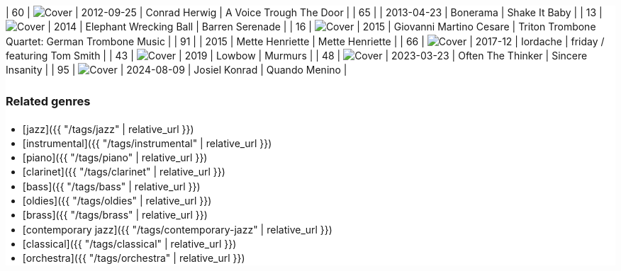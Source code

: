 | 60 | ![Cover](https://i.discogs.com/TX-NaPPuV2Z6dtAObR5jtkiYz8Nah8AtdwughQg8w8w/rs:fit/g:sm/q:40/h:150/w:150/czM6Ly9kaXNjb2dz/LWRhdGFiYXNlLWlt/YWdlcy9SLTExNTYw/Mjg1LTE1MTg1MDkw/MDMtMTY4Mi5qcGVn.jpeg) | 2012-09-25 | Conrad Herwig | A Voice Trough The Door |
| 65 |  | 2013-04-23 | Bonerama | Shake It Baby |
| 13 | ![Cover](https://i.discogs.com/-vOh1YOuYnifDIlgK4Hdy1hbtFAhKxz3fpR09muO-NI/rs:fit/g:sm/q:40/h:150/w:150/czM6Ly9kaXNjb2dz/LWRhdGFiYXNlLWlt/YWdlcy9SLTE1NTI3/MTc5LTE1OTMwMzI1/MDctNzI0NS5qcGVn.jpeg) | 2014 | Elephant Wrecking Ball | Barren Serenade |
| 16 | ![Cover](https://i.discogs.com/dVk4wCZ4sRHUNTBRasweGL7ihdYARmL7Kz6OkxN8boI/rs:fit/g:sm/q:40/h:150/w:150/czM6Ly9kaXNjb2dz/LWRhdGFiYXNlLWlt/YWdlcy9SLTI0MDEy/NzAxLTE2NTg5MjI0/NTktMTQ2MC5qcGVn.jpeg) | 2015 | Giovanni Martino Cesare | Triton Trombone Quartet: German Trombone Music |
| 91 |  | 2015 | Mette Henriette | Mette Henriette |
| 66 | ![Cover](https://i.discogs.com/LqZAKZv1bwia3ZOL-kGV594SqTxiPJqb7hwiu9fhvvg/rs:fit/g:sm/q:40/h:150/w:150/czM6Ly9kaXNjb2dz/LWRhdGFiYXNlLWlt/YWdlcy9SLTExMjgy/ODgyLTE1MTMzNzUy/NDMtNTI3MS5qcGVn.jpeg) | 2017-12 | Iordache | friday &#x2F; featuring Tom Smith |
| 43 | ![Cover](https://i.discogs.com/Zj9gWChzyn5VRwI2ctI9aV_ImhKn4GcmcIQYSZ0J_YY/rs:fit/g:sm/q:40/h:150/w:150/czM6Ly9kaXNjb2dz/LWRhdGFiYXNlLWlt/YWdlcy9SLTIzMjQ2/NTMxLTE2NTI3MDUy/ODYtMjkzOC5qcGVn.jpeg) | 2019 | Lowbow | Murmurs |
| 48 | ![Cover](https://i.discogs.com/aCfibGqJ5W8o9SeYZY1ekfn9AGy7ekacm6zO0rZgen0/rs:fit/g:sm/q:40/h:150/w:150/czM6Ly9kaXNjb2dz/LWRhdGFiYXNlLWlt/YWdlcy9SLTI5MTUx/Mzk3LTE3MDIxMTU1/MDMtOTI1NC5qcGVn.jpeg) | 2023-03-23 | Often The Thinker | Sincere Insanity |
| 95 | ![Cover](https://i.discogs.com/brBvwOFxunCuq6xSwyTzuO28NgrcDQ3CxFQRyPu65MM/rs:fit/g:sm/q:40/h:150/w:150/czM6Ly9kaXNjb2dz/LWRhdGFiYXNlLWlt/YWdlcy9SLTMxNDM1/NzYzLTE3MjQ5NjA5/NzgtNTE0MC5qcGVn.jpeg) | 2024-08-09 | Josiel Konrad | Quando Menino |

### Related genres

- [jazz]({{ "/tags/jazz" | relative_url }})
- [instrumental]({{ "/tags/instrumental" | relative_url }})
- [piano]({{ "/tags/piano" | relative_url }})
- [clarinet]({{ "/tags/clarinet" | relative_url }})
- [bass]({{ "/tags/bass" | relative_url }})
- [oldies]({{ "/tags/oldies" | relative_url }})
- [brass]({{ "/tags/brass" | relative_url }})
- [contemporary jazz]({{ "/tags/contemporary-jazz" | relative_url }})
- [classical]({{ "/tags/classical" | relative_url }})
- [orchestra]({{ "/tags/orchestra" | relative_url }})
